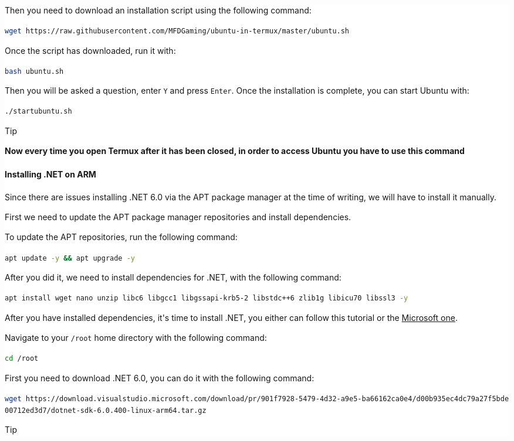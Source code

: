 Then you need to download an installation script using the following command:

```bash
wget https://raw.githubusercontent.com/MFDGaming/ubuntu-in-termux/master/ubuntu.sh
```

Once the script has downloaded, run it with:

```bash
bash ubuntu.sh
```

Then you will be asked a question, enter `Y` and press `Enter`.
Once the installation is complete, you can start Ubuntu with:

```bash
./startubuntu.sh
```

<div class="custom-container tip"><p class="custom-container-title">Tip</p>

**Now every time you open Termux after it has been closed, in order to access Ubuntu you have to use this command**

</div>

#### Installing .NET on ARM

Since there are issues installing .NET 6.0 via the APT package manager at the time of writing, we will have to install it manually.

First we need to update the APT package manager repositories and install dependencies.

To update the APT repositories, run the following command:

```bash
apt update -y && apt upgrade -y
```

After you did it, we need to install dependencies for .NET, with the following command:

```bash
apt install wget nano unzip libc6 libgcc1 libgssapi-krb5-2 libstdc++6 zlib1g libicu70 libssl3 -y
```

After you have installed dependencies, it's time to install .NET, you either can follow this tutorial or the [Microsoft one](https://docs.microsoft.com/en-us/dotnet/core/install/linux-scripted-manual#manual-install).

Navigate to your `/root` home directory with the following command:

```bash
cd /root
```

First you need to download .NET 6.0, you can do it with the following command:

```bash
wget https://download.visualstudio.microsoft.com/download/pr/901f7928-5479-4d32-a9e5-ba66162ca0e4/d00b935ec4dc79a27f5bde00712ed3d7/dotnet-sdk-6.0.400-linux-arm64.tar.gz
```

<div class="custom-container tip"><p class="custom-container-title">Tip</p>
